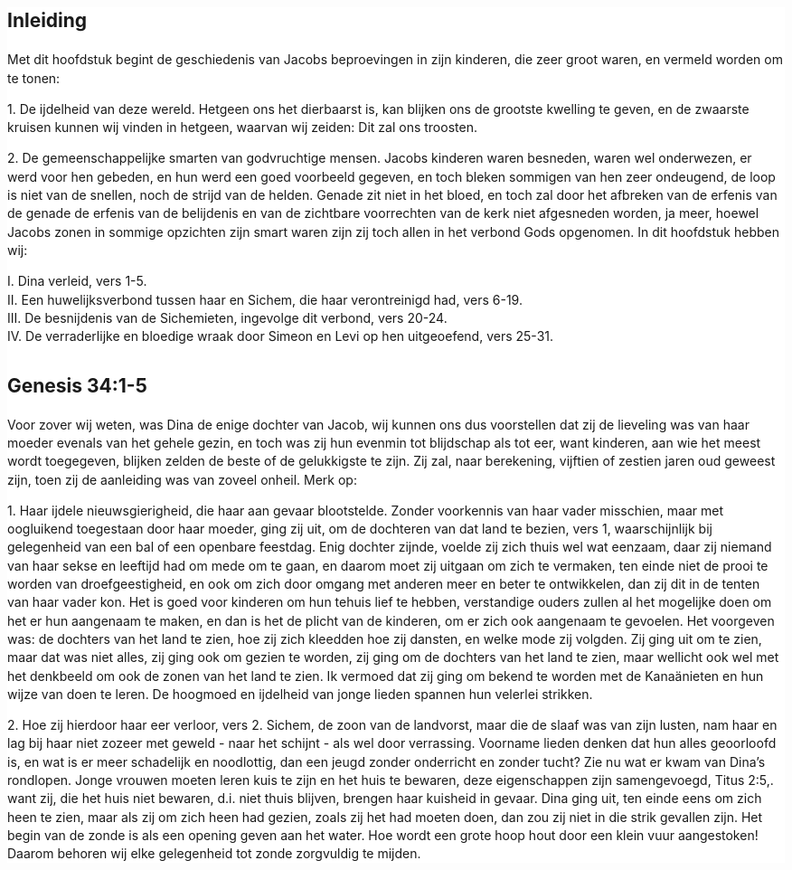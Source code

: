 ## Inleiding

Met dit hoofdstuk begint de geschiedenis van Jacobs beproevingen in zijn kinderen, die zeer groot waren, en vermeld worden om te tonen: 

1\. De ijdelheid van deze wereld. Hetgeen ons het dierbaarst is, kan blijken ons de grootste kwelling te geven, en de zwaarste kruisen kunnen wij vinden in hetgeen, waarvan wij zeiden: Dit zal ons troosten.

2\. De gemeenschappelijke smarten van godvruchtige mensen. Jacobs kinderen waren besneden, waren wel onderwezen, er werd voor hen gebeden, en hun werd een goed voorbeeld gegeven, en toch bleken sommigen van hen zeer ondeugend, de loop is niet van de snellen, noch de strijd van de helden. Genade zit niet in het bloed, en toch zal door het afbreken van de erfenis van de genade de erfenis van de belijdenis en van de zichtbare voorrechten van de kerk niet afgesneden worden, ja meer, hoewel Jacobs zonen in sommige opzichten zijn smart waren zijn zij toch allen in het verbond Gods opgenomen. In dit hoofdstuk hebben wij:

I. Dina verleid, vers 1-5.  
II. Een huwelijksverbond tussen haar en Sichem, die haar verontreinigd had, vers 6-19.  
III. De besnijdenis van de Sichemieten, ingevolge dit verbond, vers 20-24.  
IV. De verraderlijke en bloedige wraak door Simeon en Levi op hen uitgeoefend, vers 25-31.  

## Genesis 34:1-5 

Voor zover wij weten, was Dina de enige dochter van Jacob, wij kunnen ons dus voorstellen dat zij de lieveling was van haar moeder evenals van het gehele gezin, en toch was zij hun evenmin tot blijdschap als tot eer, want kinderen, aan wie het meest wordt toegegeven, blijken zelden de beste of de gelukkigste te zijn. Zij zal, naar berekening, vijftien of zestien jaren oud geweest zijn, toen zij de aanleiding was van zoveel onheil.
Merk op: 

1\. Haar ijdele nieuwsgierigheid, die haar aan gevaar blootstelde. Zonder voorkennis van haar vader misschien, maar met oogluikend toegestaan door haar moeder, ging zij uit, om de dochteren van dat land te bezien, vers 1, waarschijnlijk bij gelegenheid van een bal of een openbare feestdag. Enig dochter zijnde, voelde zij zich thuis wel wat eenzaam, daar zij niemand van haar sekse en leeftijd had om mede om te gaan, en daarom moet zij uitgaan om zich te vermaken, ten einde niet de prooi te worden van droefgeestigheid, en ook om zich door omgang met anderen meer en beter te ontwikkelen, dan zij dit in de tenten van haar vader kon. Het is goed voor kinderen om hun tehuis lief te hebben, verstandige ouders zullen al het mogelijke doen om het er hun aangenaam te maken, en dan is het de plicht van de kinderen, om er zich ook aangenaam te gevoelen. Het voorgeven was: de dochters van het land te zien, hoe zij zich kleedden hoe zij dansten, en welke mode zij volgden. Zij ging uit om te zien, maar dat was niet alles, zij ging ook om gezien te worden, zij ging om de dochters van het land te zien, maar wellicht ook wel met het denkbeeld om ook de zonen van het land te zien. Ik vermoed dat zij ging om bekend te worden met de Kanaänieten en hun wijze van doen te leren. De hoogmoed en ijdelheid van jonge lieden spannen hun velerlei strikken.

2\. Hoe zij hierdoor haar eer verloor, vers 2. Sichem, de zoon van de landvorst, maar die de slaaf was van zijn lusten, nam haar en lag bij haar niet zozeer met geweld - naar het schijnt - als wel door verrassing. Voorname lieden denken dat hun alles geoorloofd is, en wat is er meer schadelijk en noodlottig, dan een jeugd zonder onderricht en zonder tucht? Zie nu wat er kwam van Dina’s rondlopen. Jonge vrouwen moeten leren kuis te zijn en het huis te bewaren, deze eigenschappen zijn samengevoegd, Titus 2:5,. want zij, die het huis niet bewaren, d.i. niet thuis blijven, brengen haar kuisheid in gevaar. Dina ging uit, ten einde eens om zich heen te zien, maar als zij om zich heen had gezien, zoals zij het had moeten doen, dan zou zij niet in die strik gevallen zijn. Het begin van de zonde is als een opening geven aan het water. Hoe wordt een grote hoop hout door een klein vuur aangestoken! Daarom behoren wij elke gelegenheid tot zonde zorgvuldig te mijden.
